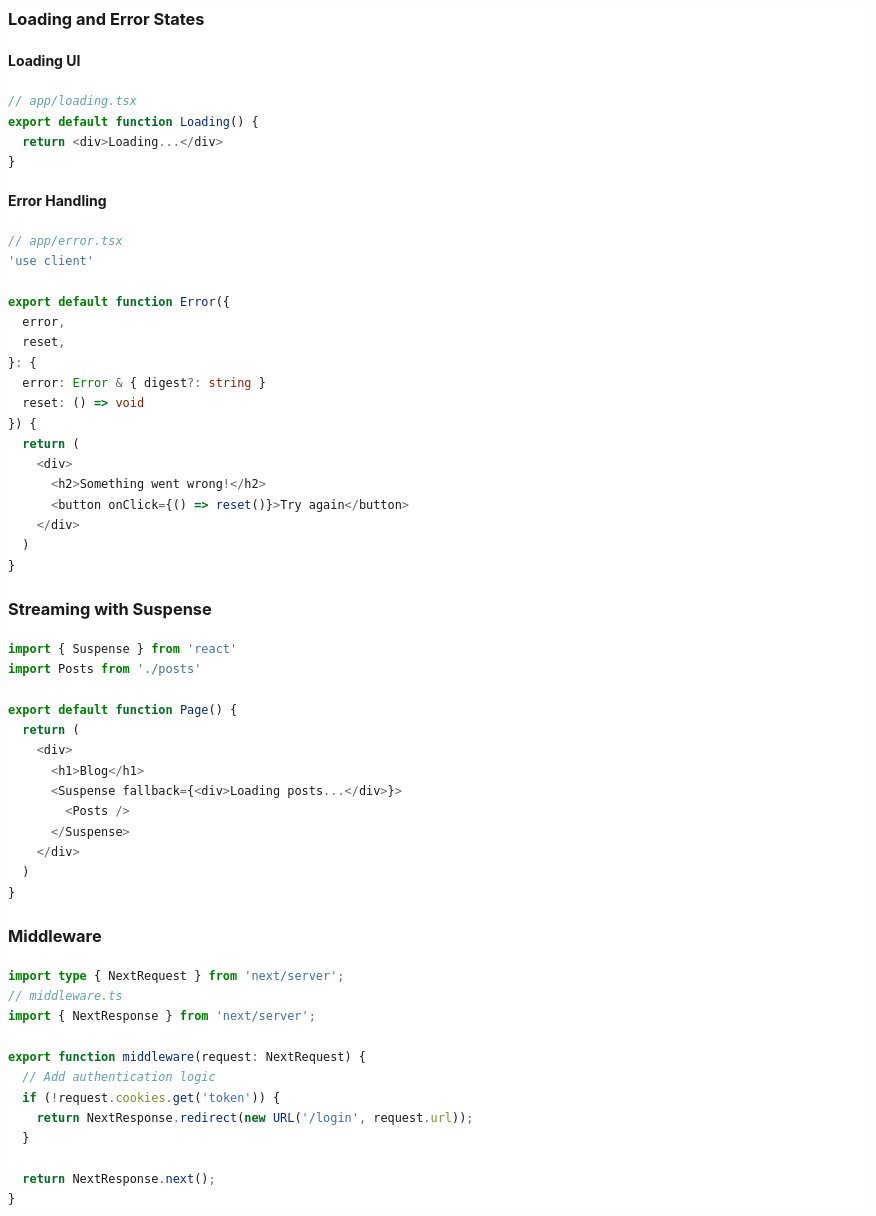 ### Loading and Error States

#### Loading UI
```typescript
// app/loading.tsx
export default function Loading() {
  return <div>Loading...</div>
}
```

#### Error Handling
```typescript
// app/error.tsx
'use client'

export default function Error({
  error,
  reset,
}: {
  error: Error & { digest?: string }
  reset: () => void
}) {
  return (
    <div>
      <h2>Something went wrong!</h2>
      <button onClick={() => reset()}>Try again</button>
    </div>
  )
}
```

### Streaming with Suspense

```typescript
import { Suspense } from 'react'
import Posts from './posts'

export default function Page() {
  return (
    <div>
      <h1>Blog</h1>
      <Suspense fallback={<div>Loading posts...</div>}>
        <Posts />
      </Suspense>
    </div>
  )
}
```

### Middleware

```typescript
import type { NextRequest } from 'next/server';
// middleware.ts
import { NextResponse } from 'next/server';

export function middleware(request: NextRequest) {
  // Add authentication logic
  if (!request.cookies.get('token')) {
    return NextResponse.redirect(new URL('/login', request.url));
  }

  return NextResponse.next();
}

```